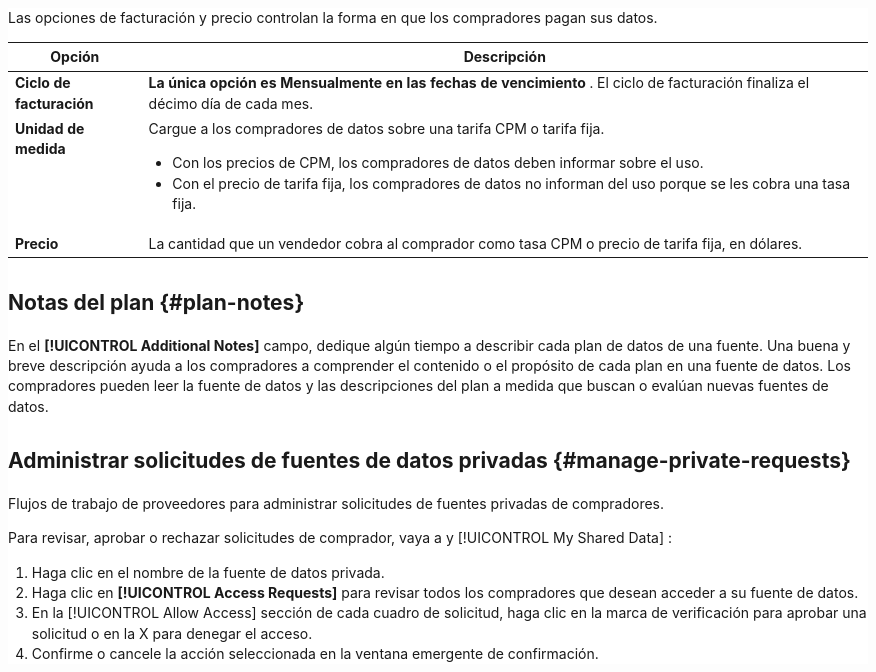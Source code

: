 Las opciones de facturación y precio controlan la forma en que los compradores pagan sus datos.

<table id="table_CCEAAF24295942EA82F20753827D1A23"> 
 <thead> 
  <tr> 
   <th colname="col1" class="entry"> Opción </th> 
   <th colname="col2" class="entry"> Descripción </th>
  </tr> 
 </thead>
 <tbody> 
  <tr> 
   <td colname="col1"> <b><span class="uicontrol"> Ciclo de facturación</span></b> </td> 
   <td colname="col2"> <b><span class="uicontrol"> La única opción es Mensualmente en las fechas de vencimiento</span></b> . El ciclo de facturación finaliza el décimo día de cada mes. </td> 
  </tr> 
  <tr> 
   <td colname="col1"> <b><span class="uicontrol"> Unidad de medida</span></b> </td> 
   <td colname="col2">Cargue a los compradores de datos sobre una tarifa CPM o tarifa fija. 
    <ul id="ul_D5F125E0F7364C568D9F3107E090059D"> 
     <li id="li_A79F47FFC1DC4B9DADC014621A9C12A1"> Con los precios de CPM, los compradores de datos deben informar sobre el uso. </li> 
     <li id="li_DFED3194854A492F9DD0E7BA1A655E96">Con el precio de tarifa fija, los compradores de datos no informan del uso porque se les cobra una tasa fija. </li> 
    </ul> </td>
  </tr> 
  <tr> 
   <td colname="col1"> <b><span class="uicontrol"> Precio</span></b> </td>
   <td colname="col2"> La cantidad que un vendedor cobra al comprador como tasa CPM o precio de tarifa fija, en dólares. </td>
  </tr> 
 </tbody> 
</table>

## Notas del plan {#plan-notes}

En el **[!UICONTROL Additional Notes]** campo, dedique algún tiempo a describir cada plan de datos de una fuente. Una buena y breve descripción ayuda a los compradores a comprender el contenido o el propósito de cada plan en una fuente de datos. Los compradores pueden leer la fuente de datos y las descripciones del plan a medida que buscan o evalúan nuevas fuentes de datos.

## Administrar solicitudes de fuentes de datos privadas {#manage-private-requests}

Flujos de trabajo de proveedores para administrar solicitudes de fuentes privadas de compradores.

Para revisar, aprobar o rechazar solicitudes de comprador, vaya a y [!UICONTROL My Shared Data] :



1. Haga clic en el nombre de la fuente de datos privada.
2. Haga clic en **[!UICONTROL Access Requests]** para revisar todos los compradores que desean acceder a su fuente de datos.
3. En la [!UICONTROL Allow Access] sección de cada cuadro de solicitud, haga clic en la marca de verificación para aprobar una solicitud o en la X para denegar el acceso.
4. Confirme o cancele la acción seleccionada en la ventana emergente de confirmación.

